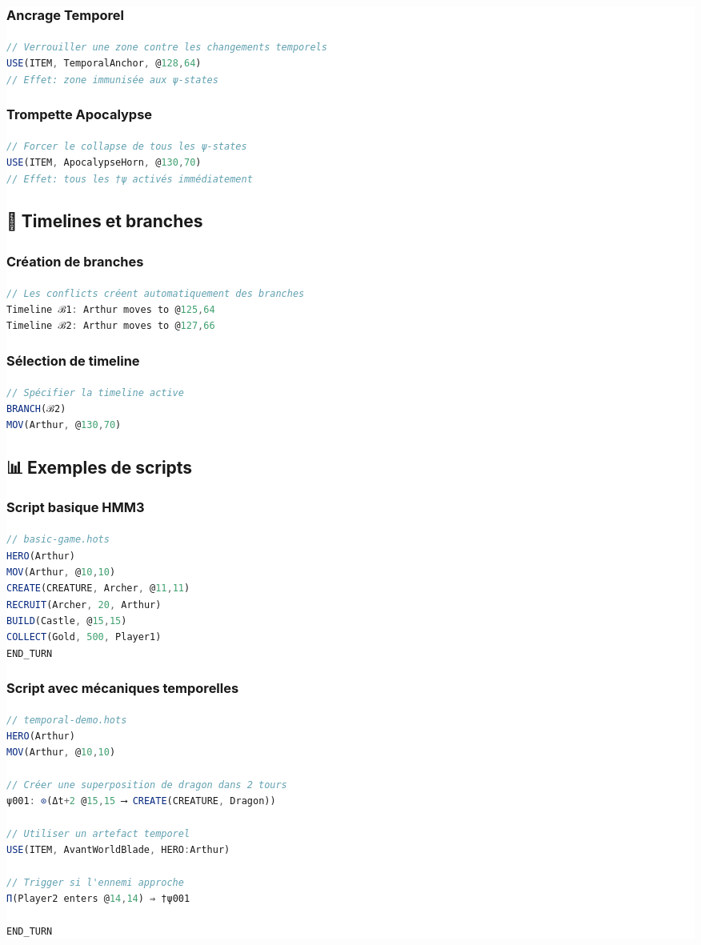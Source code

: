 ### **Ancrage Temporel**
```javascript
// Verrouiller une zone contre les changements temporels
USE(ITEM, TemporalAnchor, @128,64)
// Effet: zone immunisée aux ψ-states
```

### **Trompette Apocalypse**
```javascript
// Forcer le collapse de tous les ψ-states
USE(ITEM, ApocalypseHorn, @130,70)
// Effet: tous les †ψ activés immédiatement
```

## 🌌 Timelines et branches

### **Création de branches**
```javascript
// Les conflicts créent automatiquement des branches
Timeline ℬ1: Arthur moves to @125,64
Timeline ℬ2: Arthur moves to @127,66
```

### **Sélection de timeline**
```javascript
// Spécifier la timeline active
BRANCH(ℬ2)
MOV(Arthur, @130,70)
```

## 📊 Exemples de scripts

### **Script basique HMM3**
```javascript
// basic-game.hots
HERO(Arthur)
MOV(Arthur, @10,10)
CREATE(CREATURE, Archer, @11,11)
RECRUIT(Archer, 20, Arthur)
BUILD(Castle, @15,15)
COLLECT(Gold, 500, Player1)
END_TURN
```

### **Script avec mécaniques temporelles**
```javascript
// temporal-demo.hots
HERO(Arthur)
MOV(Arthur, @10,10)

// Créer une superposition de dragon dans 2 tours
ψ001: ⊙(Δt+2 @15,15 ⟶ CREATE(CREATURE, Dragon))

// Utiliser un artefact temporel
USE(ITEM, AvantWorldBlade, HERO:Arthur)

// Trigger si l'ennemi approche
Π(Player2 enters @14,14) ⇒ †ψ001

END_TURN
```
